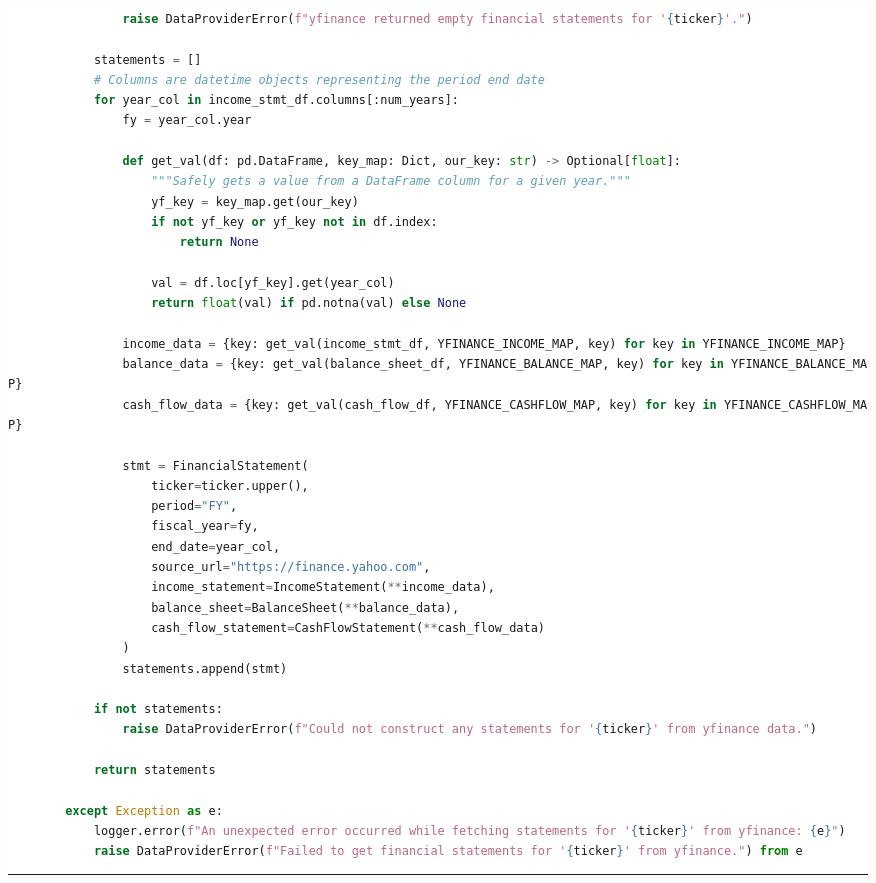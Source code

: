 ```python
                raise DataProviderError(f"yfinance returned empty financial statements for '{ticker}'.")

            statements = []
            # Columns are datetime objects representing the period end date
            for year_col in income_stmt_df.columns[:num_years]:
                fy = year_col.year
                
                def get_val(df: pd.DataFrame, key_map: Dict, our_key: str) -> Optional[float]:
                    """Safely gets a value from a DataFrame column for a given year."""
                    yf_key = key_map.get(our_key)
                    if not yf_key or yf_key not in df.index:
                        return None
                    
                    val = df.loc[yf_key].get(year_col)
                    return float(val) if pd.notna(val) else None

                income_data = {key: get_val(income_stmt_df, YFINANCE_INCOME_MAP, key) for key in YFINANCE_INCOME_MAP}
                balance_data = {key: get_val(balance_sheet_df, YFINANCE_BALANCE_MAP, key) for key in YFINANCE_BALANCE_MAP}
                cash_flow_data = {key: get_val(cash_flow_df, YFINANCE_CASHFLOW_MAP, key) for key in YFINANCE_CASHFLOW_MAP}

                stmt = FinancialStatement(
                    ticker=ticker.upper(),
                    period="FY",
                    fiscal_year=fy,
                    end_date=year_col,
                    source_url="https://finance.yahoo.com",
                    income_statement=IncomeStatement(**income_data),
                    balance_sheet=BalanceSheet(**balance_data),
                    cash_flow_statement=CashFlowStatement(**cash_flow_data)
                )
                statements.append(stmt)
                
            if not statements:
                raise DataProviderError(f"Could not construct any statements for '{ticker}' from yfinance data.")
            
            return statements

        except Exception as e:
            logger.error(f"An unexpected error occurred while fetching statements for '{ticker}' from yfinance: {e}")
            raise DataProviderError(f"Failed to get financial statements for '{ticker}' from yfinance.") from e

```

---

